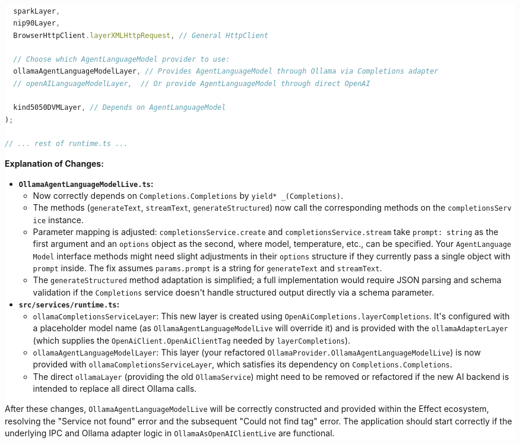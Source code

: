 ```typescript
  sparkLayer,
  nip90Layer,
  BrowserHttpClient.layerXMLHttpRequest, // General HttpClient

  // Choose which AgentLanguageModel provider to use:
  ollamaAgentLanguageModelLayer, // Provides AgentLanguageModel through Ollama via Completions adapter
  // openAILanguageModelLayer,  // Or provide AgentLanguageModel through direct OpenAI

  kind5050DVMLayer, // Depends on AgentLanguageModel
);

// ... rest of runtime.ts ...
```

**Explanation of Changes:**

*   **`OllamaAgentLanguageModelLive.ts`:**
    *   Now correctly depends on `Completions.Completions` by `yield* _(Completions)`.
    *   The methods (`generateText`, `streamText`, `generateStructured`) now call the corresponding methods on the `completionsService` instance.
    *   Parameter mapping is adjusted: `completionsService.create` and `completionsService.stream` take `prompt: string` as the first argument and an `options` object as the second, where model, temperature, etc., can be specified. Your `AgentLanguageModel` interface methods might need slight adjustments in their `options` structure if they currently pass a single object with `prompt` inside. The fix assumes `params.prompt` is a string for `generateText` and `streamText`.
    *   The `generateStructured` method adaptation is simplified; a full implementation would require JSON parsing and schema validation if the `Completions` service doesn't handle structured output directly via a schema parameter.
*   **`src/services/runtime.ts`:**
    *   `ollamaCompletionsServiceLayer`: This new layer is created using `OpenAiCompletions.layerCompletions`. It's configured with a placeholder model name (as `OllamaAgentLanguageModelLive` will override it) and is provided with the `ollamaAdapterLayer` (which supplies the `OpenAiClient.OpenAiClientTag` needed by `layerCompletions`).
    *   `ollamaAgentLanguageModelLayer`: This layer (your refactored `OllamaProvider.OllamaAgentLanguageModelLive`) is now provided with `ollamaCompletionsServiceLayer`, which satisfies its dependency on `Completions.Completions`.
    *   The direct `ollamaLayer` (providing the old `OllamaService`) might need to be removed or refactored if the new AI backend is intended to replace all direct Ollama calls.

After these changes, `OllamaAgentLanguageModelLive` will be correctly constructed and provided within the Effect ecosystem, resolving the "Service not found" error and the subsequent "Could not find tag" error. The application should start correctly if the underlying IPC and Ollama adapter logic in `OllamaAsOpenAIClientLive` are functional.
